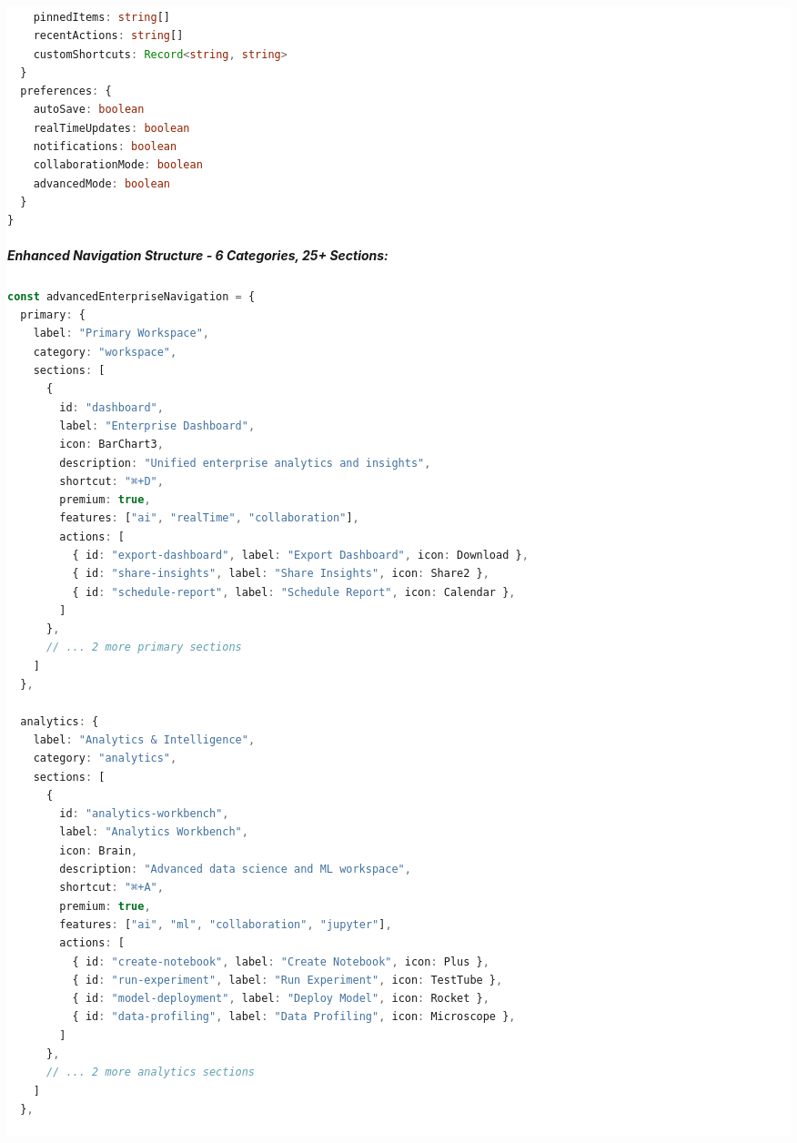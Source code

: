 ```typescript
    pinnedItems: string[]
    recentActions: string[]
    customShortcuts: Record<string, string>
  }
  preferences: {
    autoSave: boolean
    realTimeUpdates: boolean
    notifications: boolean
    collaborationMode: boolean
    advancedMode: boolean
  }
}
```

##### **Enhanced Navigation Structure - 6 Categories, 25+ Sections:**
```typescript
const advancedEnterpriseNavigation = {
  primary: {
    label: "Primary Workspace",
    category: "workspace",
    sections: [
      {
        id: "dashboard",
        label: "Enterprise Dashboard",
        icon: BarChart3,
        description: "Unified enterprise analytics and insights",
        shortcut: "⌘+D",
        premium: true,
        features: ["ai", "realTime", "collaboration"],
        actions: [
          { id: "export-dashboard", label: "Export Dashboard", icon: Download },
          { id: "share-insights", label: "Share Insights", icon: Share2 },
          { id: "schedule-report", label: "Schedule Report", icon: Calendar },
        ]
      },
      // ... 2 more primary sections
    ]
  },
  
  analytics: {
    label: "Analytics & Intelligence",
    category: "analytics",
    sections: [
      {
        id: "analytics-workbench",
        label: "Analytics Workbench",
        icon: Brain,
        description: "Advanced data science and ML workspace",
        shortcut: "⌘+A",
        premium: true,
        features: ["ai", "ml", "collaboration", "jupyter"],
        actions: [
          { id: "create-notebook", label: "Create Notebook", icon: Plus },
          { id: "run-experiment", label: "Run Experiment", icon: TestTube },
          { id: "model-deployment", label: "Deploy Model", icon: Rocket },
          { id: "data-profiling", label: "Data Profiling", icon: Microscope },
        ]
      },
      // ... 2 more analytics sections
    ]
  },
  
```